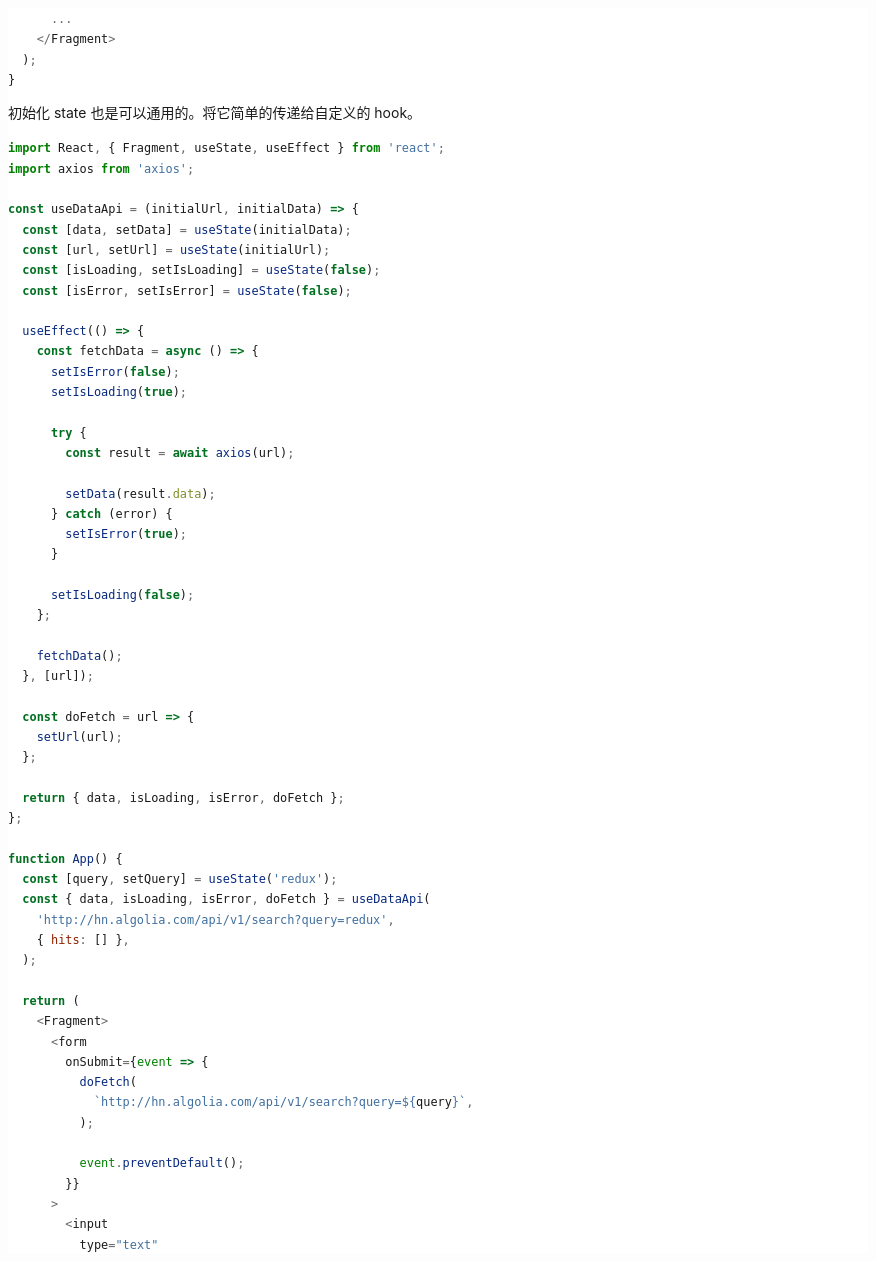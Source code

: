 ```javascript
      ...
    </Fragment>
  );
}
```

初始化 state 也是可以通用的。将它简单的传递给自定义的 hook。

```javascript
import React, { Fragment, useState, useEffect } from 'react';
import axios from 'axios';

const useDataApi = (initialUrl, initialData) => {
  const [data, setData] = useState(initialData);
  const [url, setUrl] = useState(initialUrl);
  const [isLoading, setIsLoading] = useState(false);
  const [isError, setIsError] = useState(false);

  useEffect(() => {
    const fetchData = async () => {
      setIsError(false);
      setIsLoading(true);

      try {
        const result = await axios(url);

        setData(result.data);
      } catch (error) {
        setIsError(true);
      }

      setIsLoading(false);
    };

    fetchData();
  }, [url]);

  const doFetch = url => {
    setUrl(url);
  };

  return { data, isLoading, isError, doFetch };
};

function App() {
  const [query, setQuery] = useState('redux');
  const { data, isLoading, isError, doFetch } = useDataApi(
    'http://hn.algolia.com/api/v1/search?query=redux',
    { hits: [] },
  );

  return (
    <Fragment>
      <form
        onSubmit={event => {
          doFetch(
            `http://hn.algolia.com/api/v1/search?query=${query}`,
          );

          event.preventDefault();
        }}
      >
        <input
          type="text"
```